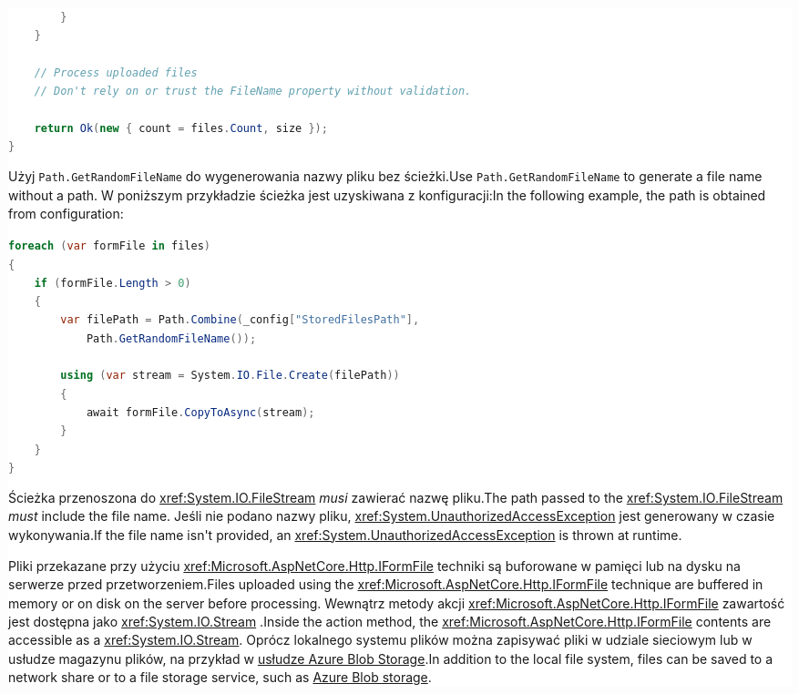 ```csharp
        }
    }

    // Process uploaded files
    // Don't rely on or trust the FileName property without validation.

    return Ok(new { count = files.Count, size });
}
```

<span data-ttu-id="72f23-208">Użyj `Path.GetRandomFileName` do wygenerowania nazwy pliku bez ścieżki.</span><span class="sxs-lookup"><span data-stu-id="72f23-208">Use `Path.GetRandomFileName` to generate a file name without a path.</span></span> <span data-ttu-id="72f23-209">W poniższym przykładzie ścieżka jest uzyskiwana z konfiguracji:</span><span class="sxs-lookup"><span data-stu-id="72f23-209">In the following example, the path is obtained from configuration:</span></span>

```csharp
foreach (var formFile in files)
{
    if (formFile.Length > 0)
    {
        var filePath = Path.Combine(_config["StoredFilesPath"], 
            Path.GetRandomFileName());

        using (var stream = System.IO.File.Create(filePath))
        {
            await formFile.CopyToAsync(stream);
        }
    }
}
```

<span data-ttu-id="72f23-210">Ścieżka przenoszona do <xref:System.IO.FileStream> *musi* zawierać nazwę pliku.</span><span class="sxs-lookup"><span data-stu-id="72f23-210">The path passed to the <xref:System.IO.FileStream> *must* include the file name.</span></span> <span data-ttu-id="72f23-211">Jeśli nie podano nazwy pliku, <xref:System.UnauthorizedAccessException> jest generowany w czasie wykonywania.</span><span class="sxs-lookup"><span data-stu-id="72f23-211">If the file name isn't provided, an <xref:System.UnauthorizedAccessException> is thrown at runtime.</span></span>

<span data-ttu-id="72f23-212">Pliki przekazane przy użyciu <xref:Microsoft.AspNetCore.Http.IFormFile> techniki są buforowane w pamięci lub na dysku na serwerze przed przetworzeniem.</span><span class="sxs-lookup"><span data-stu-id="72f23-212">Files uploaded using the <xref:Microsoft.AspNetCore.Http.IFormFile> technique are buffered in memory or on disk on the server before processing.</span></span> <span data-ttu-id="72f23-213">Wewnątrz metody akcji <xref:Microsoft.AspNetCore.Http.IFormFile> zawartość jest dostępna jako <xref:System.IO.Stream> .</span><span class="sxs-lookup"><span data-stu-id="72f23-213">Inside the action method, the <xref:Microsoft.AspNetCore.Http.IFormFile> contents are accessible as a <xref:System.IO.Stream>.</span></span> <span data-ttu-id="72f23-214">Oprócz lokalnego systemu plików można zapisywać pliki w udziale sieciowym lub w usłudze magazynu plików, na przykład w [usłudze Azure Blob Storage](/azure/visual-studio/vs-storage-aspnet5-getting-started-blobs).</span><span class="sxs-lookup"><span data-stu-id="72f23-214">In addition to the local file system, files can be saved to a network share or to a file storage service, such as [Azure Blob storage](/azure/visual-studio/vs-storage-aspnet5-getting-started-blobs).</span></span>
